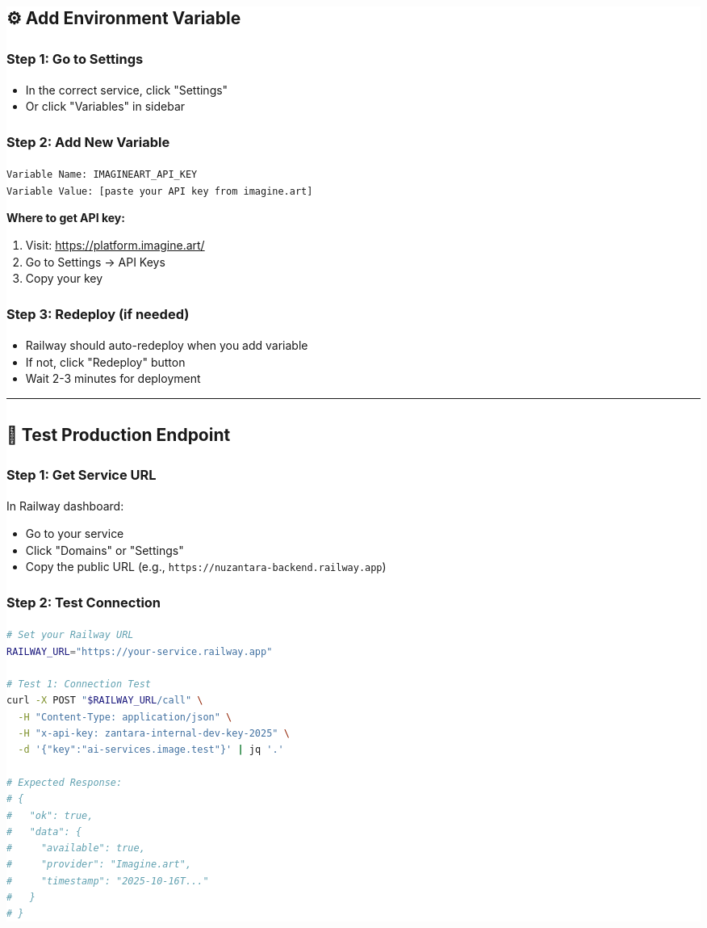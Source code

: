 ## ⚙️ Add Environment Variable

### Step 1: Go to Settings
- In the correct service, click "Settings"
- Or click "Variables" in sidebar

### Step 2: Add New Variable
```
Variable Name: IMAGINEART_API_KEY
Variable Value: [paste your API key from imagine.art]
```

**Where to get API key:**
1. Visit: https://platform.imagine.art/
2. Go to Settings → API Keys
3. Copy your key

### Step 3: Redeploy (if needed)
- Railway should auto-redeploy when you add variable
- If not, click "Redeploy" button
- Wait 2-3 minutes for deployment

---

## 🧪 Test Production Endpoint

### Step 1: Get Service URL
In Railway dashboard:
- Go to your service
- Click "Domains" or "Settings"
- Copy the public URL (e.g., `https://nuzantara-backend.railway.app`)

### Step 2: Test Connection
```bash
# Set your Railway URL
RAILWAY_URL="https://your-service.railway.app"

# Test 1: Connection Test
curl -X POST "$RAILWAY_URL/call" \
  -H "Content-Type: application/json" \
  -H "x-api-key: zantara-internal-dev-key-2025" \
  -d '{"key":"ai-services.image.test"}' | jq '.'

# Expected Response:
# {
#   "ok": true,
#   "data": {
#     "available": true,
#     "provider": "Imagine.art",
#     "timestamp": "2025-10-16T..."
#   }
# }
```
